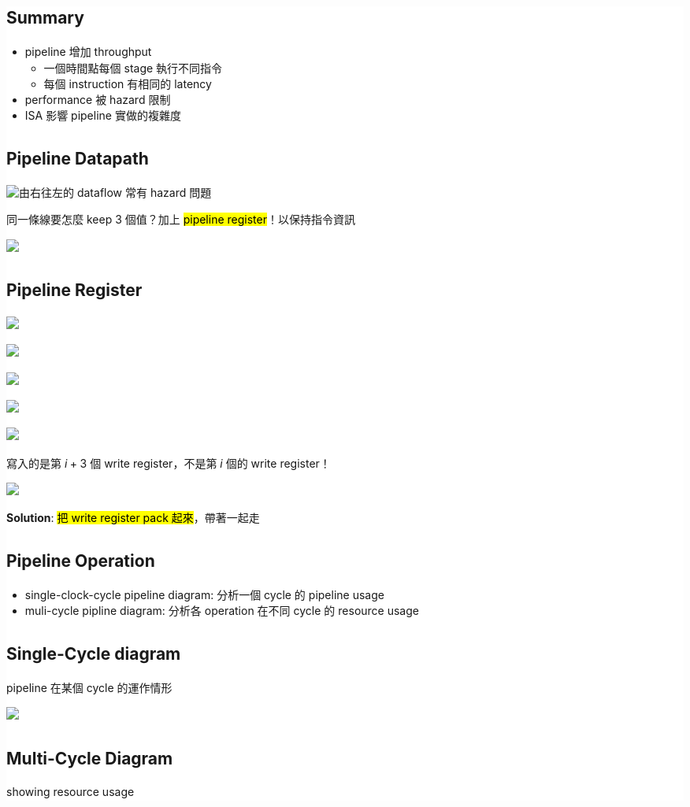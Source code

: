 ## Summary

* pipeline 增加 throughput
  * 一個時間點每個 stage 執行不同指令
  * 每個 instruction 有相同的 latency
* performance 被 hazard 限制
* ISA 影響 pipeline 實做的複雜度

## Pipeline Datapath

![由右往左的 dataflow 常有 hazard 問題](2019-05-08-23-53-11.png)

同一條線要怎麼 keep 3 個值？加上 <mark>pipeline register</mark>！以保持指令資訊

![](2019-05-08-23-54-38.png)

## Pipeline Register

![](2019-05-09-00-03-48.png)

![](2019-05-09-00-03-59.png)

![](2019-05-09-00-04-13.png)

![](2019-05-09-00-04-26.png)

![](2019-05-09-00-05-52.png)

寫入的是第 $i + 3$ 個 write register，不是第 $i$ 個的 write register！

![](2019-05-09-00-07-09.png)

**Solution**: <mark>把 write register pack 起來</mark>，帶著一起走

## Pipeline Operation

* single-clock-cycle pipeline diagram: 分析一個 cycle 的 pipeline usage
* muli-cycle pipline diagram: 分析各 operation 在不同 cycle 的 resource usage

## Single-Cycle diagram

pipeline 在某個 cycle 的運作情形

![](2019-05-09-00-10-41.png)

## Multi-Cycle Diagram

showing resource usage
